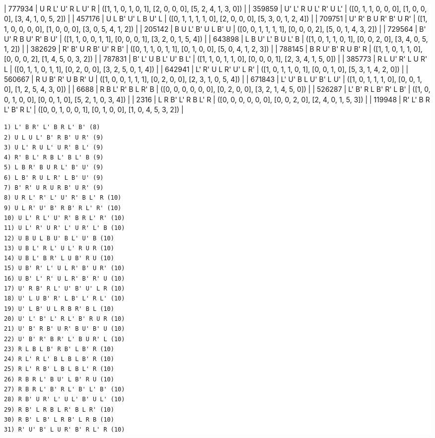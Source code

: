 | 777934 | U R L' U' R L U' R | ([1, 1, 0, 1, 0, 1], [2, 0, 0, 0], [5, 2, 4, 1, 3, 0]) |
| 359859 | U' L' R U L' R' U L' | ([0, 1, 1, 0, 0, 0], [1, 0, 0, 0], [3, 4, 1, 0, 5, 2]) |
| 457176 | U L B' U' L B U' L | ([0, 1, 1, 1, 1, 0], [2, 0, 0, 0], [5, 3, 0, 1, 2, 4]) |
| 709751 | U' R' B U R' B' U R' | ([1, 1, 0, 0, 0, 0], [1, 0, 0, 0], [3, 0, 5, 4, 1, 2]) |
| 205142 | B U L' B' U L B' U | ([0, 0, 1, 1, 1, 1], [0, 0, 0, 2], [5, 0, 1, 4, 3, 2]) |
| 729564 | B' U' R B U' R' B U' | ([1, 1, 0, 0, 1, 1], [0, 0, 0, 1], [3, 2, 0, 1, 5, 4]) |
| 643898 | L B U' L' B U L' B | ([1, 0, 1, 1, 0, 1], [0, 0, 2, 0], [3, 4, 0, 5, 1, 2]) |
| 382629 | R' B' U R B' U' R B' | ([0, 1, 1, 0, 1, 1], [0, 1, 0, 0], [5, 0, 4, 1, 2, 3]) |
| 788145 | B R U' B' R U B' R | ([1, 1, 0, 1, 1, 0], [0, 0, 0, 2], [1, 4, 5, 0, 3, 2]) |
| 787831 | B' L' U B L' U' B L' | ([1, 1, 0, 1, 1, 0], [0, 0, 0, 1], [2, 3, 4, 1, 5, 0]) |
| 385773 | R L U' R' L U R' L | ([0, 1, 1, 0, 1, 1], [0, 2, 0, 0], [3, 2, 5, 0, 1, 4]) |
| 642941 | L' R' U L R' U' L R' | ([1, 0, 1, 1, 0, 1], [0, 0, 1, 0], [5, 3, 1, 4, 2, 0]) |
| 560667 | R U B' R' U B R' U | ([1, 0, 0, 1, 1, 1], [0, 2, 0, 0], [2, 3, 1, 0, 5, 4]) |
| 671843 | L' U' B L U' B' L U' | ([1, 0, 1, 1, 1, 0], [0, 0, 1, 0], [1, 2, 5, 4, 3, 0]) |
| 6688 | R B L' R' B L R' B | ([0, 0, 0, 0, 0, 0], [0, 2, 0, 0], [3, 2, 1, 4, 5, 0]) |
| 526287 | L' B' R L B' R' L B' | ([1, 0, 0, 1, 0, 0], [0, 0, 1, 0], [5, 2, 1, 0, 3, 4]) |
| 2316 | L R B' L' R B L' R | ([0, 0, 0, 0, 0, 0], [0, 0, 2, 0], [2, 4, 0, 1, 5, 3]) |
| 119948 | R' L' B R L' B' R L' | ([0, 0, 1, 0, 0, 1], [0, 1, 0, 0], [1, 0, 4, 5, 3, 2]) |


```
1) L' B R' L' B R L' B' (8)
2) U L U L' B' R B' U R' (9)
3) U L' R U L' U R' B L' (9)
4) R' B L' R B L' B L' B (9)
5) L B R' B U R L' B' U' (9)
6) L B' R U L R' L B' U' (9)
7) B' R' U R U R B' U R' (9)
8) U R L' R' L' U' R' B L' R (10)
9) U L R' U' B' R B' R L' R' (10)
10) U L' R L' U' R' B R L' R' (10)
11) U L' R' U R' L' U R' L' B (10)
12) U B U L B U' B L' U' B (10)
13) U B L' R L' U L' R U R (10)
14) U B L' B R' L U B' R U (10)
15) U B' R' L' U L R' B' U R' (10)
16) U B' L' R' U L R' B' R' U (10)
17) U' R B' R L' U' B' U' L R (10)
18) U' L U B' R' L B' L' R L' (10)
19) U' L B' U L R B R' B L (10)
20) U' L' B' L' R L' B' R U R (10)
21) U' B' R B' U R' B U' B' U (10)
22) U' B' R' B R' L' B U R' L (10)
23) R L B L B' R B' L B' R (10)
24) R L' R L' B L B L B' R (10)
25) R L' R B' L B L B L' R (10)
26) R B R L' B U' L B' R U (10)
27) R B R L' B' R L' B' L' B' (10)
28) R B' U R' L' U L' B' U L' (10)
29) R B' L R B L R' B L R' (10)
30) R B' L B' L R B' L R B (10)
31) R' U' B' L U R' B' R L' R (10)
```